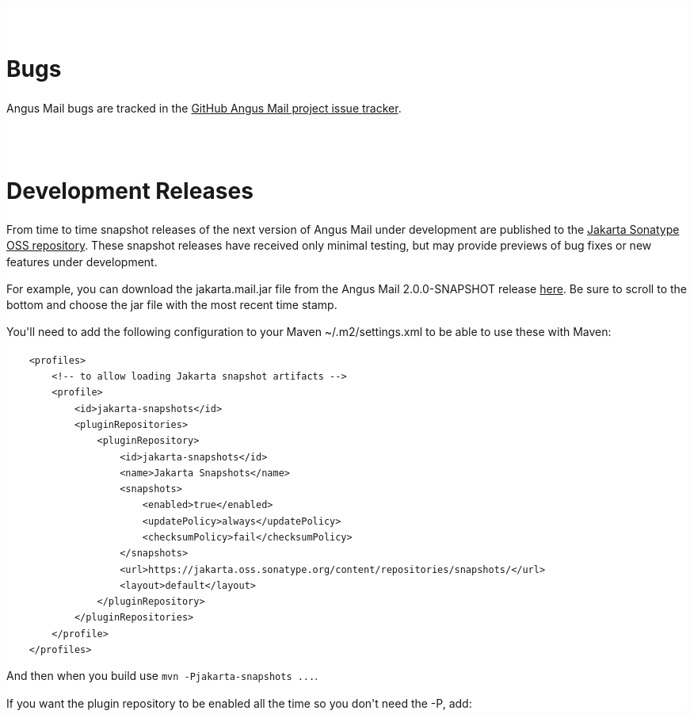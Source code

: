 <br/>

# <a name="Bugs"></a>Bugs

Angus Mail bugs are tracked in the
[GitHub Angus Mail project issue tracker](https://github.com/eclipse-ee4j/angus-mail/issues).

<br/>

# <a name="Development_Releases"></a>Development Releases

From time to time snapshot releases of the next version of Angus Mail
under development are published to the
[Jakarta Sonatype OSS repository](https://jakarta.oss.sonatype.org).
These snapshot releases have received only minimal testing, but may
provide previews of bug fixes or new features under development.

For example, you can download the jakarta.mail.jar file from the Angus Mail
2.0.0-SNAPSHOT release
[here](https://jakarta.oss.sonatype.org/content/repositories/snapshots/org/eclipse/angus/jakarta.mail/2.0.0-SNAPSHOT/).
Be sure to scroll to the bottom and choose the jar file with the most
recent time stamp.

You'll need to add the following configuration to your Maven ~/.m2/settings.xml
to be able to use these with Maven:

```
    <profiles>
        <!-- to allow loading Jakarta snapshot artifacts -->
        <profile>
            <id>jakarta-snapshots</id>
            <pluginRepositories>
                <pluginRepository>
                    <id>jakarta-snapshots</id>
                    <name>Jakarta Snapshots</name>
                    <snapshots>
                        <enabled>true</enabled>
                        <updatePolicy>always</updatePolicy>
                        <checksumPolicy>fail</checksumPolicy>
                    </snapshots>
                    <url>https://jakarta.oss.sonatype.org/content/repositories/snapshots/</url>
                    <layout>default</layout>
                </pluginRepository>
            </pluginRepositories>
        </profile>
    </profiles>
```

And then when you build use `mvn -Pjakarta-snapshots ...`.

If you want the plugin repository to be enabled all the time so you don't need the -P, add:
